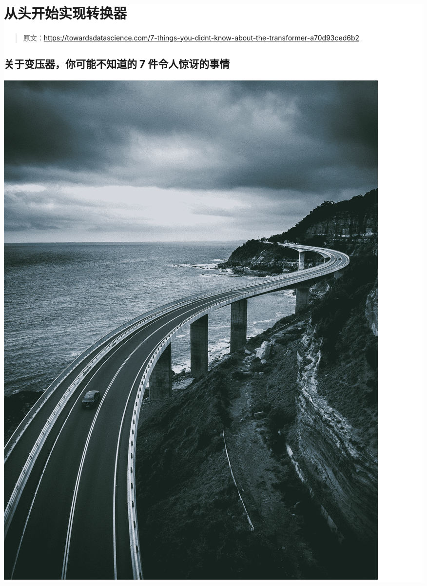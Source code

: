 # 从头开始实现转换器

> 原文：<https://towardsdatascience.com/7-things-you-didnt-know-about-the-transformer-a70d93ced6b2>

## 关于变压器，你可能不知道的 7 件令人惊讶的事情

![](img/128ff045016082e08bd0c40cea68b149.png)
